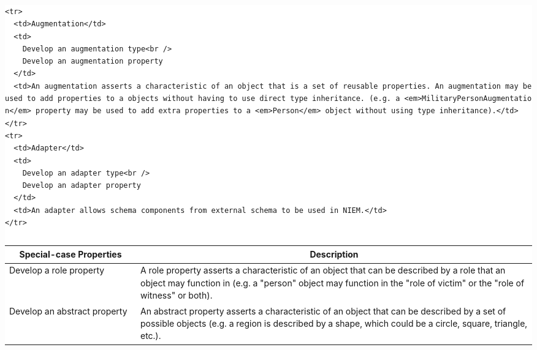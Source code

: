     <tr>
      <td>Augmentation</td>
      <td>
        Develop an augmentation type<br />
        Develop an augmentation property
      </td>
      <td>An augmentation asserts a characteristic of an object that is a set of reusable properties. An augmentation may be used to add properties to a objects without having to use direct type inheritance. (e.g. a <em>MilitaryPersonAugmentation</em> property may be used to add extra properties to a <em>Person</em> object without using type inheritance).</td>
    </tr>
    <tr>
      <td>Adapter</td>
      <td>
        Develop an adapter type<br />
        Develop an adapter property
      </td>
      <td>An adapter allows schema components from external schema to be used in NIEM.</td>
    </tr>
  </tbody>
</table>

<table class="table table-hover" style="margin-top: 2em;">
  <thead>
    <tr>
      <th style="width: 200px">Special-case Properties</th>
      <th>Description</th>
    </tr>
  </thead>
  <tbody>
    <tr>
      <td>Develop a role property</td>
      <td>A role property asserts a characteristic of an object that can be described by a role that an object may function in (e.g. a "person" object may function in the "role of victim" or the "role of witness" or both).</td>
    </tr>
    <tr>
      <td>Develop an abstract property</td>
      <td>An abstract property asserts a characteristic of an object that can be described by a set of possible objects (e.g. a region is described by a shape, which could be a circle, square, triangle, etc.).</td>
    </tr>
  </tbody>
</table>
